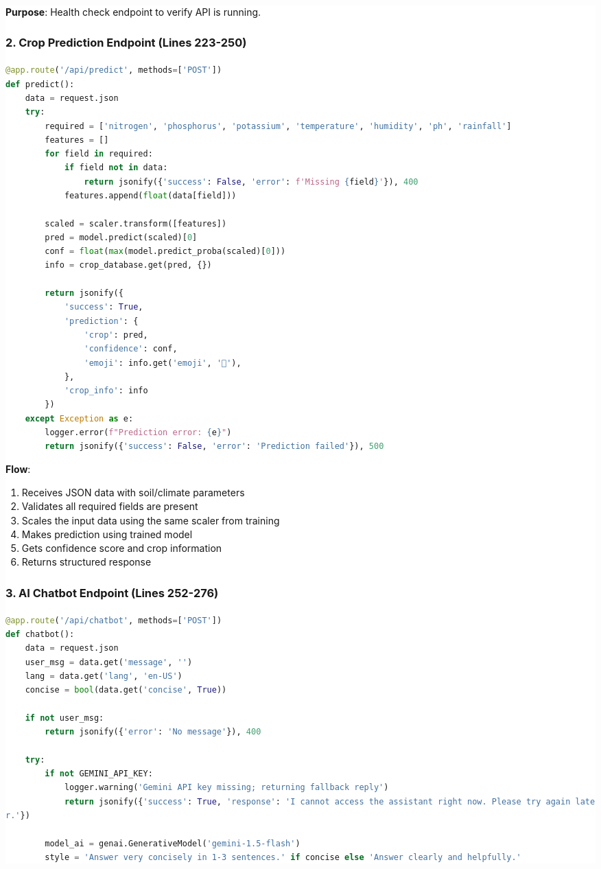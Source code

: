 **Purpose**: Health check endpoint to verify API is running.

### 2. Crop Prediction Endpoint (Lines 223-250)
```python
@app.route('/api/predict', methods=['POST'])
def predict():
    data = request.json
    try:
        required = ['nitrogen', 'phosphorus', 'potassium', 'temperature', 'humidity', 'ph', 'rainfall']
        features = []
        for field in required:
            if field not in data:
                return jsonify({'success': False, 'error': f'Missing {field}'}), 400
            features.append(float(data[field]))

        scaled = scaler.transform([features])
        pred = model.predict(scaled)[0]
        conf = float(max(model.predict_proba(scaled)[0]))
        info = crop_database.get(pred, {})

        return jsonify({
            'success': True,
            'prediction': {
                'crop': pred,
                'confidence': conf,
                'emoji': info.get('emoji', '🌱'),
            },
            'crop_info': info
        })
    except Exception as e:
        logger.error(f"Prediction error: {e}")
        return jsonify({'success': False, 'error': 'Prediction failed'}), 500
```

**Flow**:
1. Receives JSON data with soil/climate parameters
2. Validates all required fields are present
3. Scales the input data using the same scaler from training
4. Makes prediction using trained model
5. Gets confidence score and crop information
6. Returns structured response

### 3. AI Chatbot Endpoint (Lines 252-276)
```python
@app.route('/api/chatbot', methods=['POST'])
def chatbot():
    data = request.json
    user_msg = data.get('message', '')
    lang = data.get('lang', 'en-US')
    concise = bool(data.get('concise', True))
    
    if not user_msg:
        return jsonify({'error': 'No message'}), 400
        
    try:
        if not GEMINI_API_KEY:
            logger.warning('Gemini API key missing; returning fallback reply')
            return jsonify({'success': True, 'response': 'I cannot access the assistant right now. Please try again later.'})

        model_ai = genai.GenerativeModel('gemini-1.5-flash')
        style = 'Answer very concisely in 1-3 sentences.' if concise else 'Answer clearly and helpfully.'
```